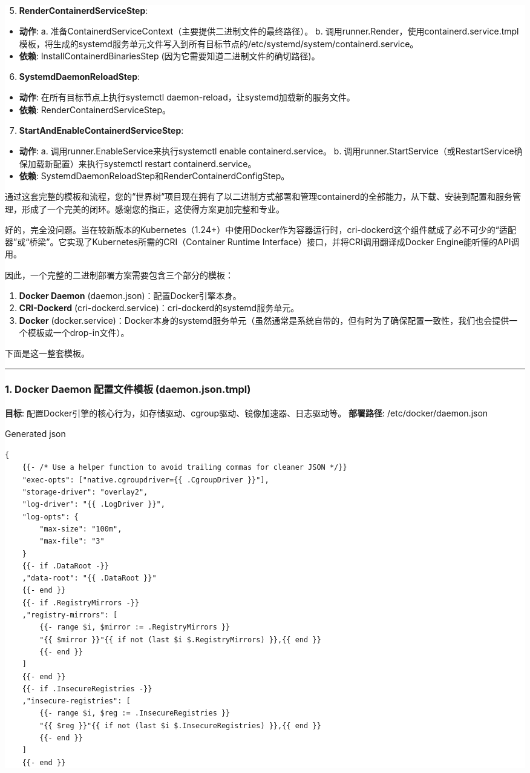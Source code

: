 5. **RenderContainerdServiceStep**:
  - **动作**:
    a. 准备ContainerdServiceContext（主要提供二进制文件的最终路径）。
    b. 调用runner.Render，使用containerd.service.tmpl模板，将生成的systemd服务单元文件写入到所有目标节点的/etc/systemd/system/containerd.service。
  - **依赖**: InstallContainerdBinariesStep (因为它需要知道二进制文件的确切路径)。
6. **SystemdDaemonReloadStep**:
  - **动作**: 在所有目标节点上执行systemctl daemon-reload，让systemd加载新的服务文件。
  - **依赖**: RenderContainerdServiceStep。
7. **StartAndEnableContainerdServiceStep**:
  - **动作**:
    a. 调用runner.EnableService来执行systemctl enable containerd.service。
    b. 调用runner.StartService（或RestartService确保加载新配置）来执行systemctl restart containerd.service。
  - **依赖**: SystemdDaemonReloadStep和RenderContainerdConfigStep。

通过这套完整的模板和流程，您的“世界树”项目现在拥有了以二进制方式部署和管理containerd的全部能力，从下载、安装到配置和服务管理，形成了一个完美的闭环。感谢您的指正，这使得方案更加完整和专业。


好的，完全没问题。当在较新版本的Kubernetes（1.24+）中使用Docker作为容器运行时，cri-dockerd这个组件就成了必不可少的“适配器”或“桥梁”。它实现了Kubernetes所需的CRI（Container Runtime Interface）接口，并将CRI调用翻译成Docker Engine能听懂的API调用。

因此，一个完整的二进制部署方案需要包含三个部分的模板：

1. **Docker Daemon** (daemon.json)：配置Docker引擎本身。
2. **CRI-Dockerd** (cri-dockerd.service)：cri-dockerd的systemd服务单元。
3. **Docker** (docker.service)：Docker本身的systemd服务单元（虽然通常是系统自带的，但有时为了确保配置一致性，我们也会提供一个模板或一个drop-in文件）。

下面是这一整套模板。

------



### **1. Docker Daemon 配置文件模板 (daemon.json.tmpl)**

**目标**: 配置Docker引擎的核心行为，如存储驱动、cgroup驱动、镜像加速器、日志驱动等。
**部署路径**: /etc/docker/daemon.json

Generated json

```
{
    {{- /* Use a helper function to avoid trailing commas for cleaner JSON */}}
    "exec-opts": ["native.cgroupdriver={{ .CgroupDriver }}"],
    "storage-driver": "overlay2",
    "log-driver": "{{ .LogDriver }}",
    "log-opts": {
        "max-size": "100m",
        "max-file": "3"
    }
    {{- if .DataRoot -}}
    ,"data-root": "{{ .DataRoot }}"
    {{- end }}
    {{- if .RegistryMirrors -}}
    ,"registry-mirrors": [
        {{- range $i, $mirror := .RegistryMirrors }}
        "{{ $mirror }}"{{ if not (last $i $.RegistryMirrors) }},{{ end }}
        {{- end }}
    ]
    {{- end }}
    {{- if .InsecureRegistries -}}
    ,"insecure-registries": [
        {{- range $i, $reg := .InsecureRegistries }}
        "{{ $reg }}"{{ if not (last $i $.InsecureRegistries) }},{{ end }}
        {{- end }}
    ]
    {{- end }}
```